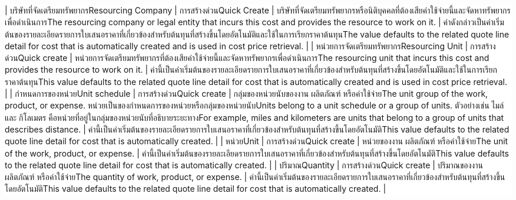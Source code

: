 | <span data-ttu-id="094b7-160">บริษัทที่จัดเตรียมทรัพยากร</span><span class="sxs-lookup"><span data-stu-id="094b7-160">Resourcing Company</span></span> | <span data-ttu-id="094b7-161">การสร้างด่วน</span><span class="sxs-lookup"><span data-stu-id="094b7-161">Quick Create</span></span> | <span data-ttu-id="094b7-162">บริษัทที่จัดเตรียมทรัพยากรหรือนิติบุคคลที่ต้องเสียค่าใช้จ่ายนี้และจัดหาทรัพยากรเพื่อดำเนินการ</span><span class="sxs-lookup"><span data-stu-id="094b7-162">The resourcing company or legal entity that incurs this cost and provides the resource to work on it.</span></span> | <span data-ttu-id="094b7-163">ค่าดังกล่าวเป็นค่าเริ่มต้นของรายละเอียดรายการใบเสนอราคาที่เกี่ยวข้องสำหรับต้นทุนที่สร้างขึ้นโดยอัตโนมัติและใช้ในการเรียกราคาต้นทุน</span><span class="sxs-lookup"><span data-stu-id="094b7-163">The value defaults to the related quote line detail for cost that is automatically created and is used in cost price retrieval.</span></span> |
| <span data-ttu-id="094b7-164">หน่วยการจัดเตรียมทรัพยากร</span><span class="sxs-lookup"><span data-stu-id="094b7-164">Resourcing Unit</span></span> | <span data-ttu-id="094b7-165">การสร้างด่วน</span><span class="sxs-lookup"><span data-stu-id="094b7-165">Quick create</span></span> | <span data-ttu-id="094b7-166">หน่วยการจัดเตรียมทรัพยากรที่ต้องเสียค่าใช้จ่ายนี้และจัดหาทรัพยากรเพื่อดำเนินการ</span><span class="sxs-lookup"><span data-stu-id="094b7-166">The resourcing unit that incurs this cost and provides the resource to work on it.</span></span> | <span data-ttu-id="094b7-167">ค่านี้เป็นค่าเริ่มต้นของรายละเอียดรายการใบเสนอราคาที่เกี่ยวข้องสำหรับต้นทุนที่สร้างขึ้นโดยอัตโนมัติและใช้ในการเรียกราคาต้นทุน</span><span class="sxs-lookup"><span data-stu-id="094b7-167">This value defaults to the related quote line detail for cost that is automatically created and is used in cost price retrieval.</span></span> |
| <span data-ttu-id="094b7-168">กำหนดการของหน่วย</span><span class="sxs-lookup"><span data-stu-id="094b7-168">Unit schedule</span></span> | <span data-ttu-id="094b7-169">การสร้างด่วน</span><span class="sxs-lookup"><span data-stu-id="094b7-169">Quick create</span></span> | <span data-ttu-id="094b7-170">กลุ่มของหน่วยนับของงาน ผลิตภัณฑ์ หรือค่าใช้จ่าย</span><span class="sxs-lookup"><span data-stu-id="094b7-170">The unit group of the work, product, or expense.</span></span> <span data-ttu-id="094b7-171">หน่วยเป็นของกำหนดการของหน่วยหรือกลุ่มของหน่วยนับ</span><span class="sxs-lookup"><span data-stu-id="094b7-171">Units belong to a unit schedule or a group of units.</span></span> <span data-ttu-id="094b7-172">ตัวอย่างเช่น ไมล์ และ กิโลเมตร คือหน่วยที่อยู่ในกลุ่มของหน่วยนับที่อธิบายระยะทาง</span><span class="sxs-lookup"><span data-stu-id="094b7-172">For example, miles and kilometers are units that belong to a group of units that describes distance.</span></span> | <span data-ttu-id="094b7-173">ค่านี้เป็นค่าเริ่มต้นของรายละเอียดรายการใบเสนอราคาที่เกี่ยวข้องสำหรับต้นทุนที่สร้างขึ้นโดยอัตโนมัติ</span><span class="sxs-lookup"><span data-stu-id="094b7-173">This value defaults to the related quote line detail for cost that is automatically created.</span></span> |
| <span data-ttu-id="094b7-174">หน่วย</span><span class="sxs-lookup"><span data-stu-id="094b7-174">Unit</span></span> | <span data-ttu-id="094b7-175">การสร้างด่วน</span><span class="sxs-lookup"><span data-stu-id="094b7-175">Quick create</span></span> | <span data-ttu-id="094b7-176">หน่วยของงาน ผลิตภัณฑ์ หรือค่าใช้จ่าย</span><span class="sxs-lookup"><span data-stu-id="094b7-176">The unit of the work, product, or expense.</span></span> | <span data-ttu-id="094b7-177">ค่านี้เป็นค่าเริ่มต้นของรายละเอียดรายการใบเสนอราคาที่เกี่ยวข้องสำหรับต้นทุนที่สร้างขึ้นโดยอัตโนมัติ</span><span class="sxs-lookup"><span data-stu-id="094b7-177">This value defaults to the related quote line detail for cost that is automatically created.</span></span> |
| <span data-ttu-id="094b7-178">ปริมาณ</span><span class="sxs-lookup"><span data-stu-id="094b7-178">Quantity</span></span> | <span data-ttu-id="094b7-179">การสร้างด่วน</span><span class="sxs-lookup"><span data-stu-id="094b7-179">Quick create</span></span> | <span data-ttu-id="094b7-180">ปริมาณของงาน ผลิตภัณฑ์ หรือค่าใช้จ่าย</span><span class="sxs-lookup"><span data-stu-id="094b7-180">The quantity of work, product, or expense.</span></span> | <span data-ttu-id="094b7-181">ค่านี้เป็นค่าเริ่มต้นของรายละเอียดรายการใบเสนอราคาที่เกี่ยวข้องสำหรับต้นทุนที่สร้างขึ้นโดยอัตโนมัติ</span><span class="sxs-lookup"><span data-stu-id="094b7-181">This value defaults to the related quote line detail for cost that is automatically created.</span></span> |